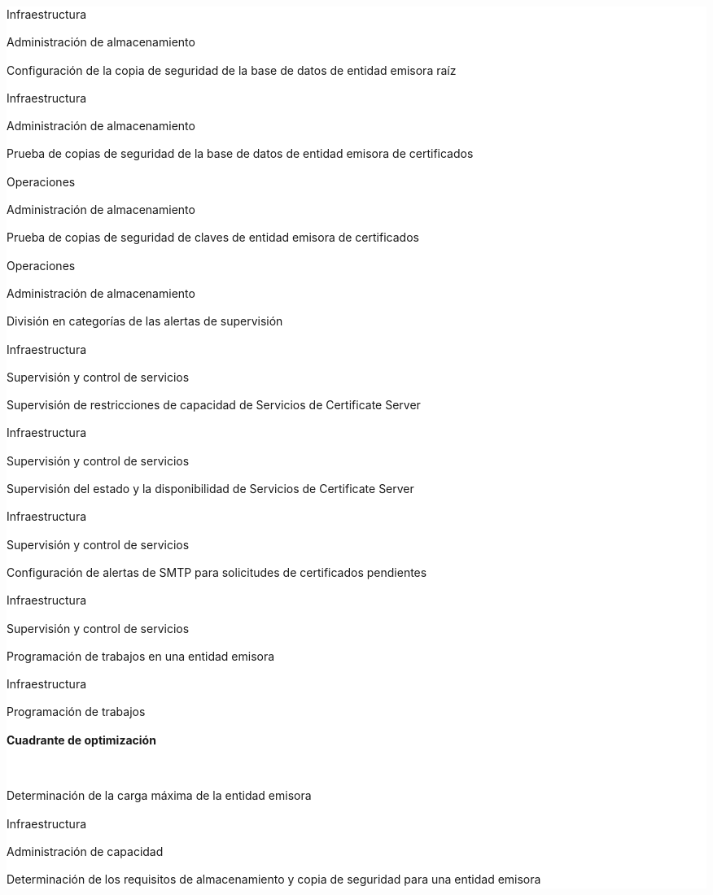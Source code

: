<td style="border:1px solid black;"><p>Infraestructura</p></td>
<td style="border:1px solid black;"><p>Administración de almacenamiento</p></td>
</tr>  
<tr class="odd">
<td style="border:1px solid black;"><p>Configuración de la copia de seguridad de la base de datos de entidad emisora raíz</p></td>
<td style="border:1px solid black;"><p>Infraestructura</p></td>
<td style="border:1px solid black;"><p>Administración de almacenamiento</p></td>
</tr>  
<tr class="even">
<td style="border:1px solid black;"><p>Prueba de copias de seguridad de la base de datos de entidad emisora de certificados</p></td>
<td style="border:1px solid black;"><p>Operaciones</p></td>
<td style="border:1px solid black;"><p>Administración de almacenamiento</p></td>
</tr>  
<tr class="odd">
<td style="border:1px solid black;"><p>Prueba de copias de seguridad de claves de entidad emisora de certificados</p></td>
<td style="border:1px solid black;"><p>Operaciones</p></td>
<td style="border:1px solid black;"><p>Administración de almacenamiento</p></td>
</tr>  
<tr class="even">
<td style="border:1px solid black;"><p>División en categorías de las alertas de supervisión</p></td>
<td style="border:1px solid black;"><p>Infraestructura</p></td>
<td style="border:1px solid black;"><p>Supervisión y control de servicios</p></td>
</tr>  
<tr class="odd">
<td style="border:1px solid black;"><p>Supervisión de restricciones de capacidad de Servicios de Certificate Server</p></td>
<td style="border:1px solid black;"><p>Infraestructura</p></td>
<td style="border:1px solid black;"><p>Supervisión y control de servicios</p></td>
</tr>  
<tr class="even">
<td style="border:1px solid black;"><p>Supervisión del estado y la disponibilidad de Servicios de Certificate Server</p></td>
<td style="border:1px solid black;"><p>Infraestructura</p></td>
<td style="border:1px solid black;"><p>Supervisión y control de servicios</p></td>
</tr>  
<tr class="odd">
<td style="border:1px solid black;"><p>Configuración de alertas de SMTP para solicitudes de certificados pendientes</p></td>
<td style="border:1px solid black;"><p>Infraestructura</p></td>
<td style="border:1px solid black;"><p>Supervisión y control de servicios</p></td>
</tr>  
<tr class="even">
<td style="border:1px solid black;"><p>Programación de trabajos en una entidad emisora</p></td>
<td style="border:1px solid black;"><p>Infraestructura</p></td>
<td style="border:1px solid black;"><p>Programación de trabajos</p></td>
</tr>  
<tr class="odd">
<td style="border:1px solid black;"><p><strong>Cuadrante de optimización</strong></p></td>
<td style="border:1px solid black;"> </td>
<td style="border:1px solid black;"> </td>
</tr>  
<tr class="even">
<td style="border:1px solid black;"><p>Determinación de la carga máxima de la entidad emisora</p></td>
<td style="border:1px solid black;"><p>Infraestructura</p></td>
<td style="border:1px solid black;"><p>Administración de capacidad</p></td>
</tr>  
<tr class="odd">
<td style="border:1px solid black;"><p>Determinación de los requisitos de almacenamiento y copia de seguridad para una entidad emisora</p></td>